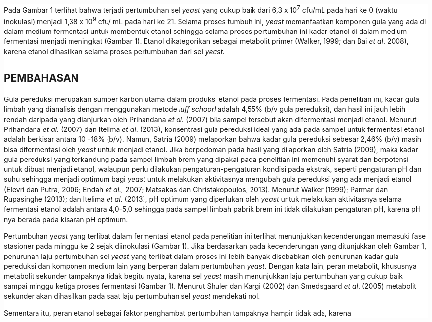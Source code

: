 <p><span class="font6">Pada Gambar 1 terlihat bahwa terjadi pertumbuhan sel </span><span class="font6" style="font-style:italic;">yeast</span><span class="font6"> yang cukup baik dari 6,3 x 10<sup>7</sup> cfu/mL pada hari ke 0 (waktu inokulasi) menjadi 1,38 x 10<sup>9</sup> cfu/ mL pada hari ke 21. Selama proses tumbuh ini, </span><span class="font6" style="font-style:italic;">yeast </span><span class="font6">memanfaatkan komponen gula yang ada di dalam medium fermentasi untuk membentuk etanol sehingga selama proses pertumbuhan ini kadar etanol di dalam medium fermentasi menjadi meningkat (Gambar 1). Etanol dikategorikan sebagai metabolit primer (Walker, 1999; dan Bai </span><span class="font6" style="font-style:italic;">et al</span><span class="font6">. 2008), karena etanol dihasilkan selama proses pertumbuhan dari sel </span><span class="font6" style="font-style:italic;">yeast.</span></p>
<h2><a name="bookmark25"></a><span class="font6" style="font-weight:bold;"><a name="bookmark26"></a>PEMBAHASAN</span></h2>
<p><span class="font6">Gula pereduksi merupakan sumber karbon utama dalam produksi etanol pada proses fermentasi. Pada penelitian ini, kadar gula limbah yang dianalisis dengan menggunakan metode </span><span class="font6" style="font-style:italic;">luff schoorl</span><span class="font6"> adalah 4,55% (b/v gula pereduksi), dan hasil ini jauh lebih rendah daripada yang dianjurkan oleh Prihandana </span><span class="font6" style="font-style:italic;">et al.</span><span class="font6"> (2007) bila sampel tersebut akan difermentasi menjadi etanol. Menurut Prihandana </span><span class="font6" style="font-style:italic;">et al.</span><span class="font6"> (2007) dan Itelima </span><span class="font6" style="font-style:italic;">et al</span><span class="font6">. (2013), konsentrasi gula pereduksi ideal yang ada pada sampel untuk fermentasi etanol adalah berkisar antara 10 -18% (b/v). Namun, Satria (2009) melaporkan bahwa kadar gula pereduksi sebesar 2,46% (b/v) masih bisa difermentasi oleh </span><span class="font6" style="font-style:italic;">yeast</span><span class="font6"> untuk menjadi etanol. Jika berpedoman pada hasil yang dilaporkan oleh Satria (2009), maka kadar gula pereduksi yang terkandung pada sampel limbah brem yang dipakai pada penelitian ini memenuhi syarat dan berpotensi untuk dibuat menjadi etanol, walaupun perlu dilakukan pengaturan-pengaturan kondisi pada ekstrak, seperti pengaturan pH dan suhu sehingga menjadi optimum bagi </span><span class="font6" style="font-style:italic;">yeast</span><span class="font6"> untuk melakukan aktivitasnya mengubah gula pereduksi yang ada menjadi etanol (Elevri dan Putra, 2006; Endah </span><span class="font6" style="font-style:italic;">et al.,</span><span class="font6"> 2007; Matsakas dan Christakopoulos, 2013). Menurut Walker (1999); Parmar dan Rupasinghe (2013); dan Itelima </span><span class="font6" style="font-style:italic;">et al</span><span class="font6">. (2013), pH optimum yang diperlukan oleh </span><span class="font6" style="font-style:italic;">yeast</span><span class="font6"> untuk melakukan aktivitasnya selama fermentasi etanol adalah antara 4,0-5,0 sehingga pada sampel limbah pabrik brem ini tidak dilakukan pengaturan pH, karena pH nya berada pada kisaran pH optimum.</span></p>
<p><span class="font6">Pertumbuhan y</span><span class="font6" style="font-style:italic;">east</span><span class="font6"> yang terlibat dalam fermentasi etanol pada penelitian ini terlihat menunjukkan kecenderungan memasuki fase stasioner pada minggu ke 2 sejak diinokulasi (Gambar 1). Jika berdasarkan pada kecenderungan yang ditunjukkan oleh Gambar 1, penurunan laju pertumbuhan sel </span><span class="font6" style="font-style:italic;">yeast</span><span class="font6"> yang terlibat dalam proses ini lebih banyak disebabkan oleh penurunan kadar gula pereduksi dan komponen medium lain yang berperan dalam pertumbuhan </span><span class="font6" style="font-style:italic;">yeast</span><span class="font6">. Dengan kata lain, peran metabolit, khususnya metabolit sekunder tampaknya tidak begitu nyata, karena sel </span><span class="font6" style="font-style:italic;">yeast</span><span class="font6"> masih menunjukkan laju pertumbuhan yang cukup baik sampai minggu ketiga proses fermentasi (Gambar 1). Menurut Shuler dan Kargi (2002) dan Smedsgaard </span><span class="font6" style="font-style:italic;">et al</span><span class="font6">. (2005) metabolit sekunder akan dihasilkan pada saat laju pertumbuhan sel </span><span class="font6" style="font-style:italic;">yeast</span><span class="font6"> mendekati nol.</span></p>
<p><span class="font6">Sementara itu, peran etanol sebagai faktor penghambat pertumbuhan tampaknya hampir tidak ada, karena</span></p>